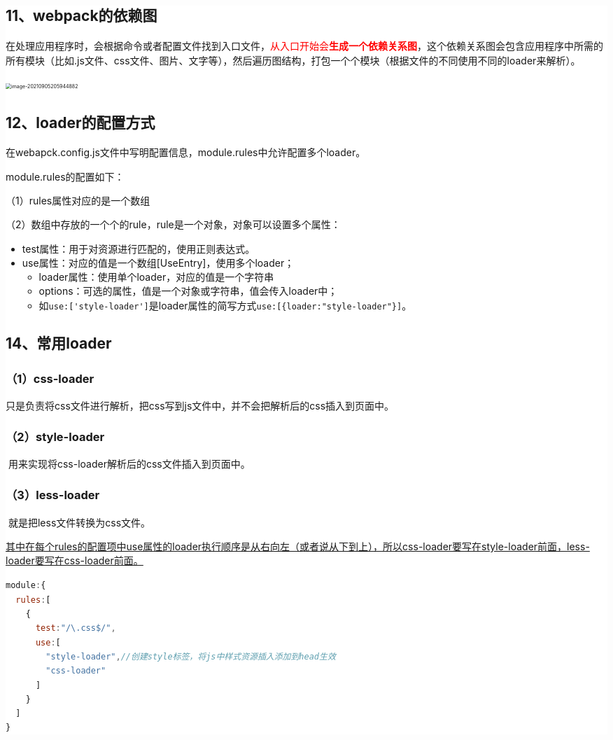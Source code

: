 

## 11、webpack的依赖图

​	在处理应用程序时，会根据命令或者配置文件找到入口文件，<font color=red>从入口开始会**生成一个依赖关系图**</font>，这个依赖关系图会包含应用程序中所需的所有模块（比如.js文件、css文件、图片、文字等），然后遍历图结构，打包一个个模块（根据文件的不同使用不同的loader来解析）。

<img src="https://raw.githubusercontent.com/Rainchen0504/picture/master/202109052059114.png" alt="image-20210905205944882" style="zoom:50%;" />





## 12、loader的配置方式

在webapck.config.js文件中写明配置信息，module.rules中允许配置多个loader。

module.rules的配置如下：

（1）rules属性对应的是一个数组

（2）数组中存放的一个个的rule，rule是一个对象，对象可以设置多个属性：

- test属性：用于对资源进行匹配的，使用正则表达式。
- use属性：对应的值是一个数组[UseEntry]，使用多个loader；
  - loader属性：使用单个loader，对应的值是一个字符串
  - options：可选的属性，值是一个对象或字符串，值会传入loader中；
  - 如`use:['style-loader']`是loader属性的简写方式`use:[{loader:"style-loader"}]`。
  



## 14、常用loader

### （1）css-loader

​	只是负责将css文件进行解析，把css写到js文件中，并不会把解析后的css插入到页面中。



### （2）style-loader

​	用来实现将css-loader解析后的css文件插入到页面中。



### （3）less-loader

​	就是把less文件转换为css文件。



<u>其中在每个rules的配置项中use属性的loader执行顺序是从右向左（或者说从下到上），所以css-loader要写在style-loader前面，less-loader要写在css-loader前面。</u>

```javascript
module:{
  rules:[
    {
      test:"/\.css$/",
      use:[
        "style-loader",//创建style标签，将js中样式资源插入添加到head生效
        "css-loader"
      ]
    }
  ]
}
```
